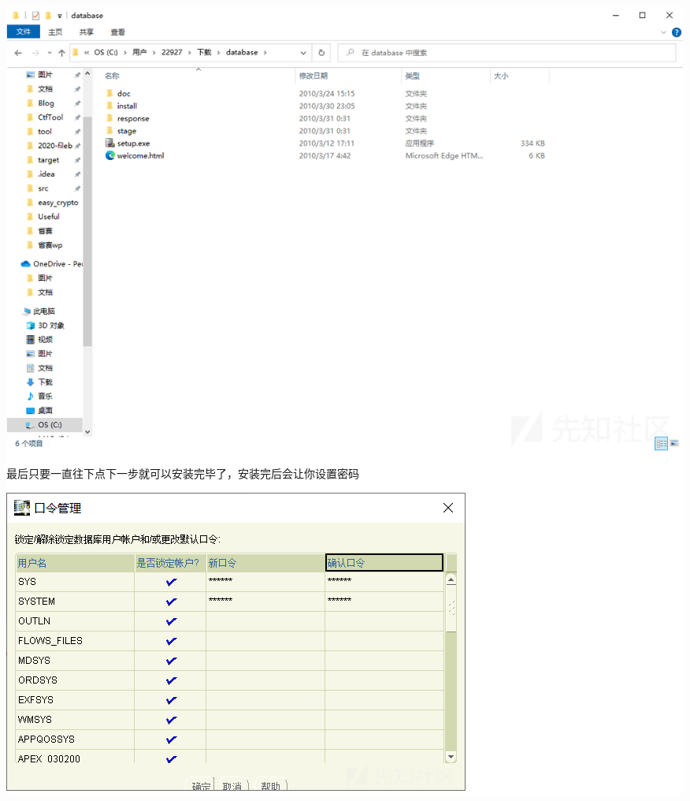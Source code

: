 [![](assets/1710899076-3a0b65c812f5a1b1ea63799a11930603.png)](https://xzfile.aliyuncs.com/media/upload/picture/20240228100803-34bd6022-d5de-1.png)

最后只要一直往下点下一步就可以安装完毕了，安装完后会让你设置密码

[![](assets/1710899076-83076ed5dbbce048d9b2e3b3fb9bb0f9.png)](https://xzfile.aliyuncs.com/media/upload/picture/20240228100809-3844b704-d5de-1.png)
